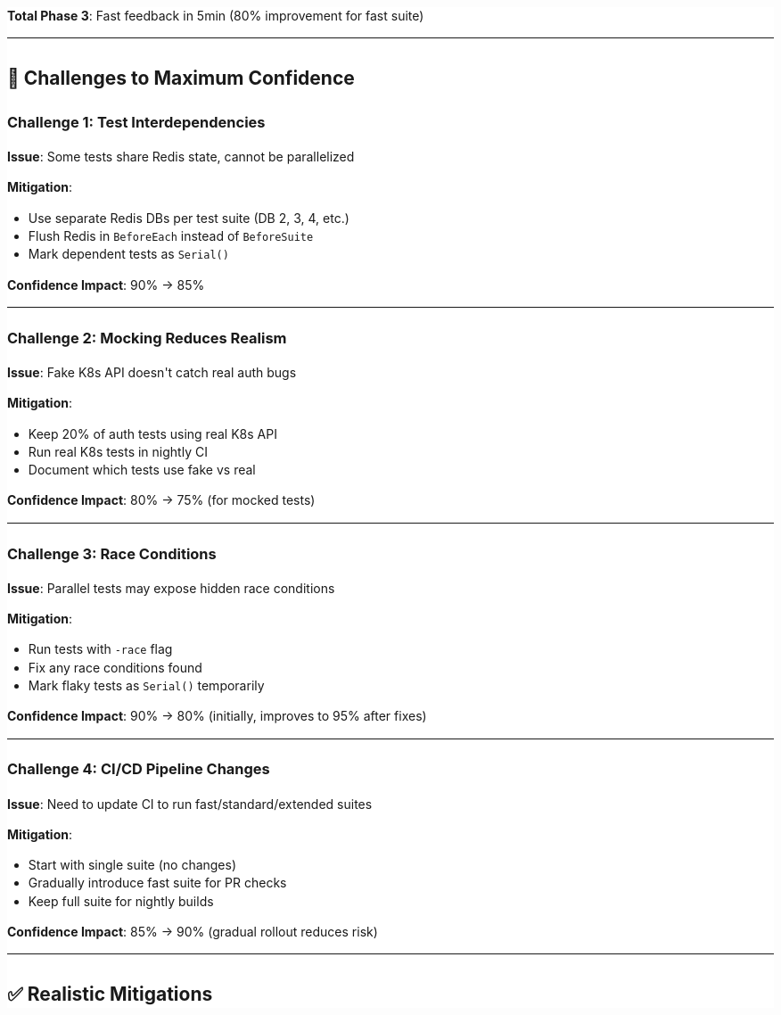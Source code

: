 **Total Phase 3**: Fast feedback in 5min (80% improvement for fast suite)

---

## 🚧 **Challenges to Maximum Confidence**

### **Challenge 1: Test Interdependencies**
**Issue**: Some tests share Redis state, cannot be parallelized

**Mitigation**:
- Use separate Redis DBs per test suite (DB 2, 3, 4, etc.)
- Flush Redis in `BeforeEach` instead of `BeforeSuite`
- Mark dependent tests as `Serial()`

**Confidence Impact**: 90% → 85%

---

### **Challenge 2: Mocking Reduces Realism**
**Issue**: Fake K8s API doesn't catch real auth bugs

**Mitigation**:
- Keep 20% of auth tests using real K8s API
- Run real K8s tests in nightly CI
- Document which tests use fake vs real

**Confidence Impact**: 80% → 75% (for mocked tests)

---

### **Challenge 3: Race Conditions**
**Issue**: Parallel tests may expose hidden race conditions

**Mitigation**:
- Run tests with `-race` flag
- Fix any race conditions found
- Mark flaky tests as `Serial()` temporarily

**Confidence Impact**: 90% → 80% (initially, improves to 95% after fixes)

---

### **Challenge 4: CI/CD Pipeline Changes**
**Issue**: Need to update CI to run fast/standard/extended suites

**Mitigation**:
- Start with single suite (no changes)
- Gradually introduce fast suite for PR checks
- Keep full suite for nightly builds

**Confidence Impact**: 85% → 90% (gradual rollout reduces risk)

---

## ✅ **Realistic Mitigations**
